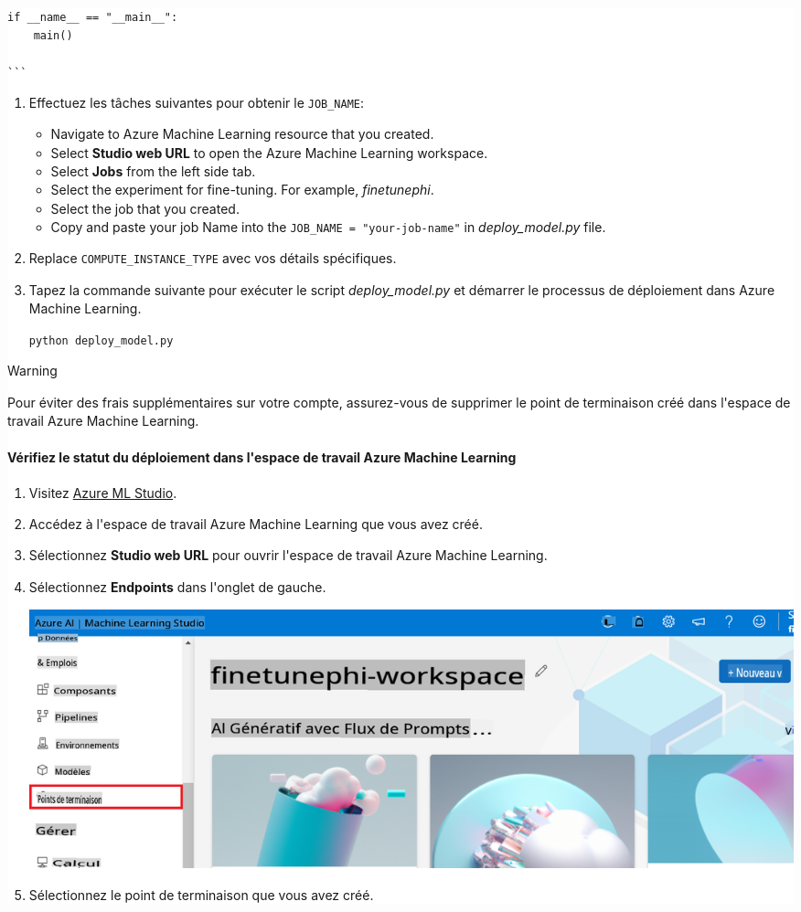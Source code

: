     if __name__ == "__main__":
        main()

    ```

1. Effectuez les tâches suivantes pour obtenir le `JOB_NAME`:

    - Navigate to Azure Machine Learning resource that you created.
    - Select **Studio web URL** to open the Azure Machine Learning workspace.
    - Select **Jobs** from the left side tab.
    - Select the experiment for fine-tuning. For example, *finetunephi*.
    - Select the job that you created.
    - Copy and paste your job Name into the `JOB_NAME = "your-job-name"` in *deploy_model.py* file.

1. Replace `COMPUTE_INSTANCE_TYPE` avec vos détails spécifiques.

1. Tapez la commande suivante pour exécuter le script *deploy_model.py* et démarrer le processus de déploiement dans Azure Machine Learning.

    ```python
    python deploy_model.py
    ```

> [!WARNING]
> Pour éviter des frais supplémentaires sur votre compte, assurez-vous de supprimer le point de terminaison créé dans l'espace de travail Azure Machine Learning.
>

#### Vérifiez le statut du déploiement dans l'espace de travail Azure Machine Learning

1. Visitez [Azure ML Studio](https://ml.azure.com/home?wt.mc_id=studentamb_279723).

1. Accédez à l'espace de travail Azure Machine Learning que vous avez créé.

1. Sélectionnez **Studio web URL** pour ouvrir l'espace de travail Azure Machine Learning.

1. Sélectionnez **Endpoints** dans l'onglet de gauche.

    ![Select endpoints.](../../../../translated_images/02-03-select-endpoints.7ab709393c61a1b5e0323b9c5a8d50227f7f3d59487fcf0317355cb62032aebd.fr.png)

1. Sélectionnez le point de terminaison que vous avez créé.
